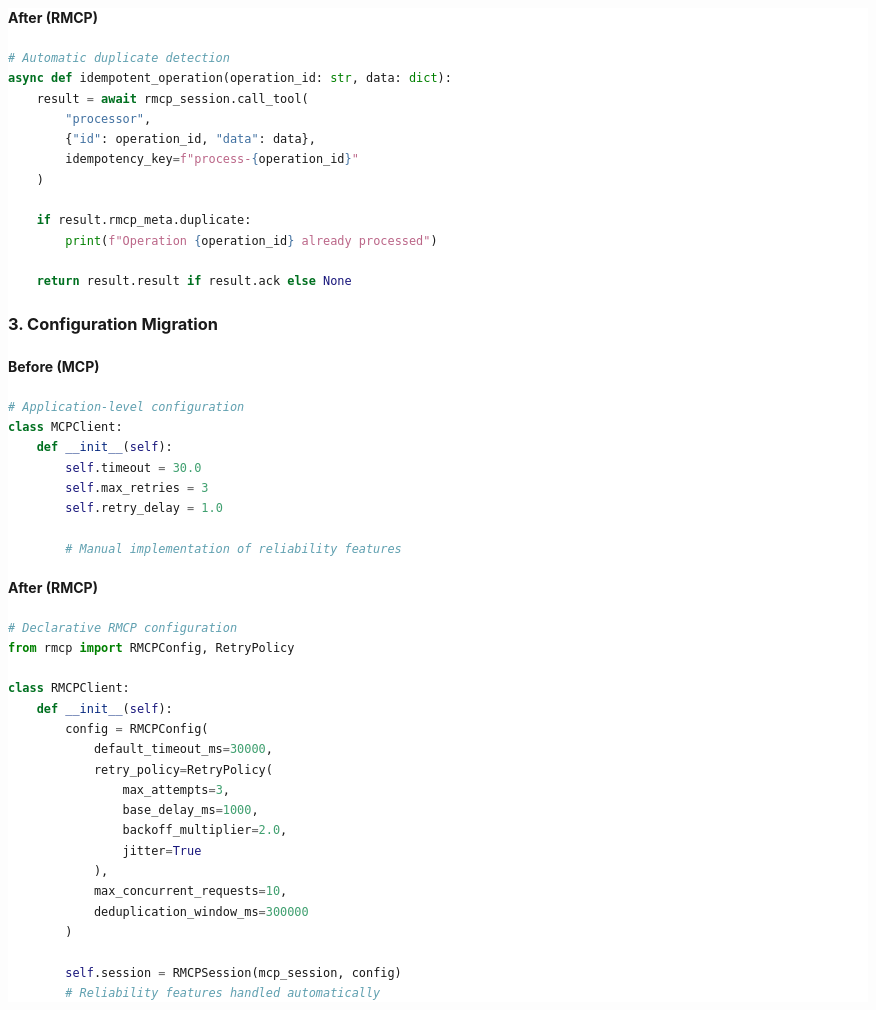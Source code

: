 #### After (RMCP)
```python
# Automatic duplicate detection
async def idempotent_operation(operation_id: str, data: dict):
    result = await rmcp_session.call_tool(
        "processor",
        {"id": operation_id, "data": data},
        idempotency_key=f"process-{operation_id}"
    )
    
    if result.rmcp_meta.duplicate:
        print(f"Operation {operation_id} already processed")
    
    return result.result if result.ack else None
```

### 3. Configuration Migration

#### Before (MCP)
```python
# Application-level configuration
class MCPClient:
    def __init__(self):
        self.timeout = 30.0
        self.max_retries = 3
        self.retry_delay = 1.0
        
        # Manual implementation of reliability features
```

#### After (RMCP)
```python
# Declarative RMCP configuration
from rmcp import RMCPConfig, RetryPolicy

class RMCPClient:
    def __init__(self):
        config = RMCPConfig(
            default_timeout_ms=30000,
            retry_policy=RetryPolicy(
                max_attempts=3,
                base_delay_ms=1000,
                backoff_multiplier=2.0,
                jitter=True
            ),
            max_concurrent_requests=10,
            deduplication_window_ms=300000
        )
        
        self.session = RMCPSession(mcp_session, config)
        # Reliability features handled automatically
```
